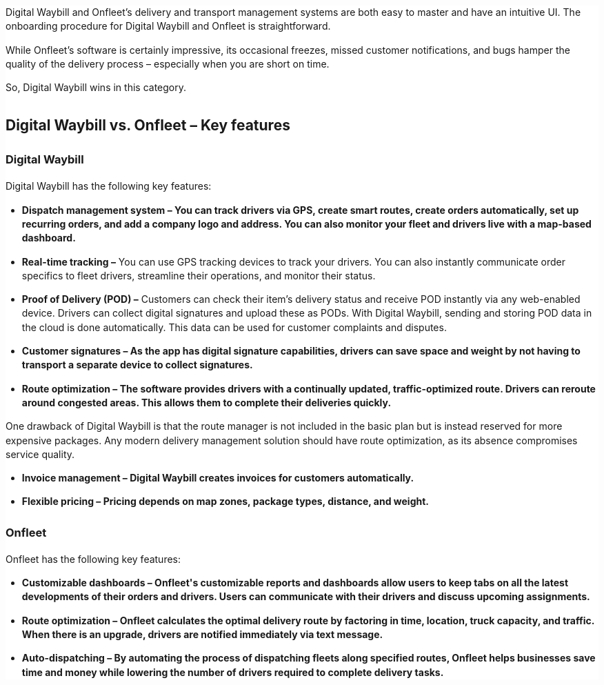 Digital Waybill and Onfleet’s delivery and transport management systems are both easy to master and have an intuitive UI. The onboarding procedure for Digital Waybill and Onfleet is straightforward.

While Onfleet’s software is certainly impressive, its occasional freezes, missed customer notifications, and bugs hamper the quality of the delivery process – especially when you are short on time.

So, Digital Waybill wins in this category.

## Digital Waybill vs. Onfleet – Key features

### Digital Waybill

Digital Waybill has the following key features:

* **Dispatch management system – You can track drivers via GPS, create smart routes, create orders automatically, set up recurring orders, and add a company logo and address. You can also monitor your fleet and drivers live with a map-based dashboard.**

* **Real-time tracking –** You can use GPS tracking devices to track your drivers. You can also instantly communicate order specifics to fleet drivers, streamline their operations, and monitor their status.

* **Proof of Delivery (POD) –** Customers can check their item’s delivery status and receive POD instantly via any web-enabled device. Drivers can collect digital signatures and upload these as PODs. With Digital Waybill, sending and storing POD data in the cloud is done automatically. This data can be used for customer complaints and disputes.

* **Customer signatures – As the app has digital signature capabilities, drivers can save space and weight by not having to transport a separate device to collect signatures.**

* **Route optimization – The software provides drivers with a continually updated, traffic-optimized route. Drivers can reroute around congested areas. This allows them to complete their deliveries quickly.**

One drawback of Digital Waybill is that the route manager is not included in the basic plan but is instead reserved for more expensive packages. Any modern delivery management solution should have route optimization, as its absence compromises service quality.

* **Invoice management – Digital Waybill creates invoices for customers automatically.**

* **Flexible pricing – Pricing depends on map zones, package types, distance, and weight.**

### Onfleet

Onfleet has the following key features:

* **Customizable dashboards – Onfleet's customizable reports and dashboards allow users to keep tabs on all the latest developments of their orders and drivers. Users can communicate with their drivers and discuss upcoming assignments.**

* **Route optimization – Onfleet calculates the optimal delivery route by factoring in time, location, truck capacity, and traffic. When there is an upgrade, drivers are notified immediately via text message.**

* **Auto-dispatching – By automating the process of dispatching fleets along specified routes, Onfleet helps businesses save time and money while lowering the number of drivers required to complete delivery tasks.**
